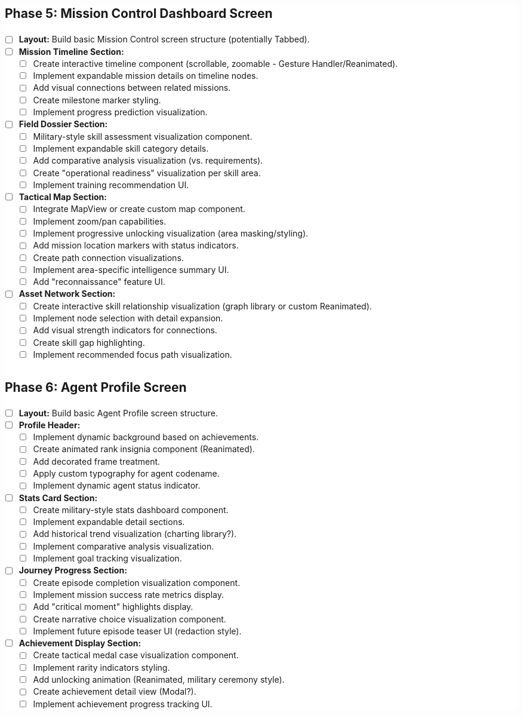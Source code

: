## Phase 5: Mission Control Dashboard Screen

-   [ ] **Layout:** Build basic Mission Control screen structure (potentially Tabbed).
-   [ ] **Mission Timeline Section:**
    -   [ ] Create interactive timeline component (scrollable, zoomable - Gesture Handler/Reanimated).
    -   [ ] Implement expandable mission details on timeline nodes.
    -   [ ] Add visual connections between related missions.
    -   [ ] Create milestone marker styling.
    -   [ ] Implement progress prediction visualization.
-   [ ] **Field Dossier Section:**
    -   [ ] Military-style skill assessment visualization component.
    -   [ ] Implement expandable skill category details.
    -   [ ] Add comparative analysis visualization (vs. requirements).
    -   [ ] Create "operational readiness" visualization per skill area.
    -   [ ] Implement training recommendation UI.
-   [ ] **Tactical Map Section:**
    -   [ ] Integrate MapView or create custom map component.
    -   [ ] Implement zoom/pan capabilities.
    -   [ ] Implement progressive unlocking visualization (area masking/styling).
    -   [ ] Add mission location markers with status indicators.
    -   [ ] Create path connection visualizations.
    -   [ ] Implement area-specific intelligence summary UI.
    -   [ ] Add "reconnaissance" feature UI.
-   [ ] **Asset Network Section:**
    -   [ ] Create interactive skill relationship visualization (graph library or custom Reanimated).
    -   [ ] Implement node selection with detail expansion.
    -   [ ] Add visual strength indicators for connections.
    -   [ ] Create skill gap highlighting.
    -   [ ] Implement recommended focus path visualization.

## Phase 6: Agent Profile Screen

-   [ ] **Layout:** Build basic Agent Profile screen structure.
-   [ ] **Profile Header:**
    -   [ ] Implement dynamic background based on achievements.
    -   [ ] Create animated rank insignia component (Reanimated).
    -   [ ] Add decorated frame treatment.
    -   [ ] Apply custom typography for agent codename.
    -   [ ] Implement dynamic agent status indicator.
-   [ ] **Stats Card Section:**
    -   [ ] Create military-style stats dashboard component.
    -   [ ] Implement expandable detail sections.
    -   [ ] Add historical trend visualization (charting library?).
    -   [ ] Implement comparative analysis visualization.
    -   [ ] Implement goal tracking visualization.
-   [ ] **Journey Progress Section:**
    -   [ ] Create episode completion visualization component.
    -   [ ] Implement mission success rate metrics display.
    -   [ ] Add "critical moment" highlights display.
    -   [ ] Create narrative choice visualization component.
    -   [ ] Implement future episode teaser UI (redaction style).
-   [ ] **Achievement Display Section:**
    -   [ ] Create tactical medal case visualization component.
    -   [ ] Implement rarity indicators styling.
    -   [ ] Add unlocking animation (Reanimated, military ceremony style).
    -   [ ] Create achievement detail view (Modal?).
    -   [ ] Implement achievement progress tracking UI.
